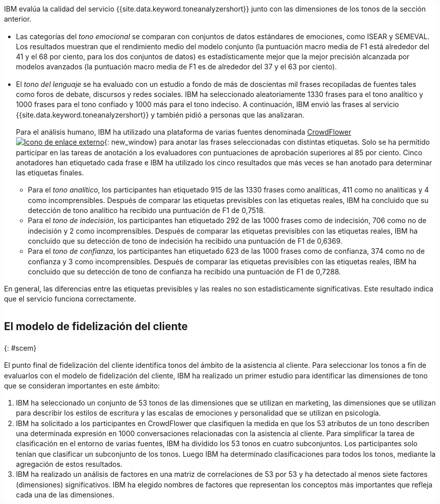 IBM evalúa la calidad del servicio {{site.data.keyword.toneanalyzershort}} junto con las dimensiones de los tonos de la sección anterior.

-   Las categorías del *tono emocional* se comparan con conjuntos de datos estándares de emociones, como ISEAR y SEMEVAL. Los resultados muestran que el rendimiento medio del modelo conjunto (la puntuación macro media de F1 está alrededor del 41 y el 68 por ciento, para los dos conjuntos de datos) es estadísticamente mejor que la mejor precisión alcanzada por modelos avanzados (la puntuación macro media de F1 es de alrededor del 37 y el 63 por ciento).
-   El *tono del lenguaje* se ha evaluado con un estudio a fondo de más de doscientas mil frases recopiladas de fuentes tales como foros de debate, discursos y redes sociales. IBM ha seleccionado aleatoriamente 1330 frases para el tono analítico y 1000 frases para el tono confiado y 1000 más para el tono indeciso. A continuación, IBM envió las frases al servicio {{site.data.keyword.toneanalyzershort}} y también pidió a personas que las analizaran.

    Para el análisis humano, IBM ha utilizado una plataforma de varias fuentes denominada [CrowdFlower ![Icono de enlace externo](../../icons/launch-glyph.svg "Icono de enlace externo")](https://www.crowdflower.com/){: new_window} para anotar las frases seleccionadas con distintas etiquetas. Solo se ha permitido participar en las tareas de anotación a los evaluadores con puntuaciones de aprobación superiores al 85 por ciento. Cinco anotadores han etiquetado cada frase e IBM ha utilizado los cinco resultados que más veces se han anotado para determinar las etiquetas finales.
    -   Para el *tono analítico*, los participantes han etiquetado 915 de las 1330 frases como analíticas, 411 como no analíticas y 4 como incomprensibles. Después de comparar las etiquetas previsibles con las etiquetas reales, IBM ha concluido que su detección de tono analítico ha recibido una puntuación de F1 de 0,7518.
    -   Para el *tono de indecisión*, los participantes han etiquetado 292 de las 1000 frases como de indecisión, 706 como no de indecisión y 2 como incomprensibles. Después de comparar las etiquetas previsibles con las etiquetas reales, IBM ha concluido que su detección de tono de indecisión ha recibido una puntuación de F1 de 0,6369.
    -   Para el *tono de confianza*, los participantes han etiquetado 623 de las 1000 frases como de confianza, 374 como no de confianza y 3 como incomprensibles. Después de comparar las etiquetas previsibles con las etiquetas reales, IBM ha concluido que su detección de tono de confianza ha recibido una puntuación de F1 de 0,7288.

En general, las diferencias entre las etiquetas previsibles y las reales no son estadísticamente significativas. Este resultado indica que el servicio funciona correctamente.

## El modelo de fidelización del cliente
{: #scem}

El punto final de fidelización del cliente identifica tonos del ámbito de la asistencia al cliente. Para seleccionar los tonos a fin de evaluarlos con el modelo de fidelización del cliente, IBM ha realizado un primer estudio para identificar las dimensiones de tono que se consideran importantes en este ámbito:

1.  IBM ha seleccionado un conjunto de 53 tonos de las dimensiones que se utilizan en marketing, las dimensiones que se utilizan para describir los estilos de escritura y las escalas de emociones y personalidad que se utilizan en psicología.
1.  IBM ha solicitado a los participantes en CrowdFlower que clasifiquen la medida en que los 53 atributos de un tono describen una determinada expresión en 1000 conversaciones relacionadas con la asistencia al cliente. Para simplificar la tarea de clasificación en el entorno de varias fuentes, IBM ha dividido los 53 tonos en cuatro subconjuntos. Los participantes solo tenían que clasificar un subconjunto de los tonos. Luego IBM ha determinado clasificaciones para todos los tonos, mediante la agregación de estos resultados.
1.  IBM ha realizado un análisis de factores en una matriz de correlaciones de 53 por 53 y ha detectado al menos siete factores (dimensiones) significativos. IBM ha elegido nombres de factores que representan los conceptos más importantes que refleja cada una de las dimensiones.
